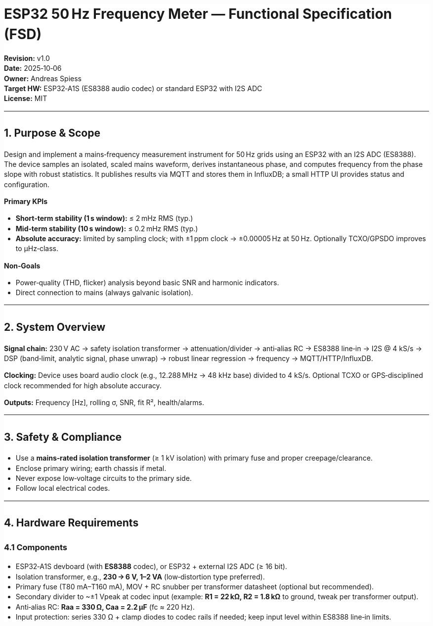 # ESP32 50 Hz Frequency Meter — Functional Specification (FSD)

**Revision:** v1.0  
**Date:** 2025‑10‑06  
**Owner:** Andreas Spiess  
**Target HW:** ESP32‑A1S (ES8388 audio codec) or standard ESP32 with I2S ADC  
**License:** MIT

---

## 1. Purpose & Scope
Design and implement a mains‑frequency measurement instrument for 50 Hz grids using an ESP32 with an I2S ADC (ES8388). The device samples an isolated, scaled mains waveform, derives instantaneous phase, and computes frequency from the phase slope with robust statistics. It publishes results via MQTT and stores them in InfluxDB; a small HTTP UI provides status and configuration.

**Primary KPIs**
- **Short‑term stability (1 s window):** ≤ 2 mHz RMS (typ.)
- **Mid‑term stability (10 s window):** ≤ 0.2 mHz RMS (typ.)
- **Absolute accuracy:** limited by sampling clock; with ±1 ppm clock → ±0.00005 Hz at 50 Hz. Optionally TCXO/GPSDO improves to µHz‑class.

**Non‑Goals**
- Power‑quality (THD, flicker) analysis beyond basic SNR and harmonic indicators.
- Direct connection to mains (always galvanic isolation).

---

## 2. System Overview
**Signal chain:** 230 V AC → safety isolation transformer → attenuation/divider → anti‑alias RC → ES8388 line‑in → I2S @ 4 kS/s → DSP (band‑limit, analytic signal, phase unwrap) → robust linear regression → frequency → MQTT/HTTP/InfluxDB.

**Clocking:** Device uses board audio clock (e.g., 12.288 MHz → 48 kHz base) divided to 4 kS/s. Optional TCXO or GPS‑disciplined clock recommended for high absolute accuracy.

**Outputs:** Frequency [Hz], rolling σ, SNR, fit R², health/alarms.

---

## 3. Safety & Compliance
- Use a **mains‑rated isolation transformer** (≥ 1 kV isolation) with primary fuse and proper creepage/clearance.
- Enclose primary wiring; earth chassis if metal. 
- Never expose low‑voltage circuits to the primary side. 
- Follow local electrical codes.

---

## 4. Hardware Requirements
### 4.1 Components
- ESP32‑A1S devboard (with **ES8388** codec), or ESP32 + external I2S ADC (≥ 16 bit).  
- Isolation transformer, e.g., **230 → 6 V, 1–2 VA** (low‑distortion type preferred).  
- Primary fuse (T80 mA–T160 mA), MOV + RC snubber per transformer datasheet (optional but recommended).  
- Secondary divider to ~±1 Vpeak at codec input (example: **R1 = 22 kΩ, R2 = 1.8 kΩ** to ground, tweak per transformer output).  
- Anti‑alias RC: **Raa = 330 Ω, Caa = 2.2 µF** (fc ≈ 220 Hz).  
- Input protection: series 330 Ω + clamp diodes to codec rails if needed; keep input level within ES8388 line‑in limits.  